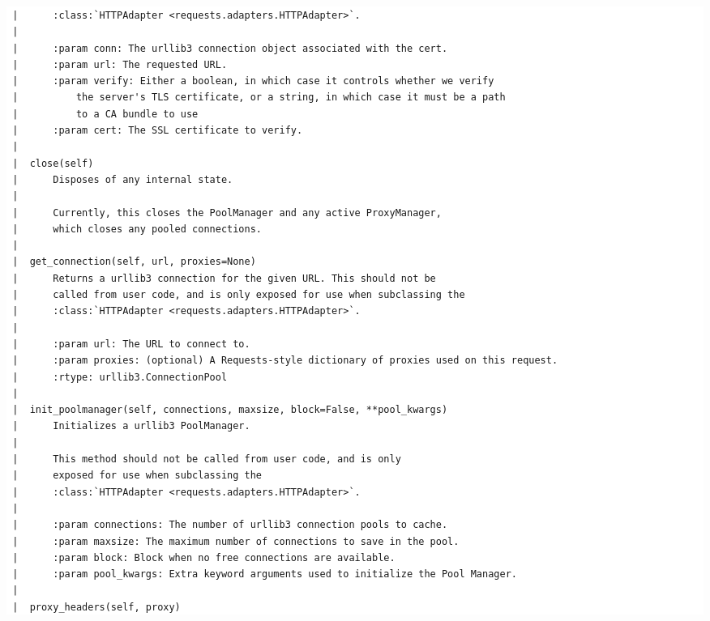      |      :class:`HTTPAdapter <requests.adapters.HTTPAdapter>`.
     |      
     |      :param conn: The urllib3 connection object associated with the cert.
     |      :param url: The requested URL.
     |      :param verify: Either a boolean, in which case it controls whether we verify
     |          the server's TLS certificate, or a string, in which case it must be a path
     |          to a CA bundle to use
     |      :param cert: The SSL certificate to verify.
     |  
     |  close(self)
     |      Disposes of any internal state.
     |      
     |      Currently, this closes the PoolManager and any active ProxyManager,
     |      which closes any pooled connections.
     |  
     |  get_connection(self, url, proxies=None)
     |      Returns a urllib3 connection for the given URL. This should not be
     |      called from user code, and is only exposed for use when subclassing the
     |      :class:`HTTPAdapter <requests.adapters.HTTPAdapter>`.
     |      
     |      :param url: The URL to connect to.
     |      :param proxies: (optional) A Requests-style dictionary of proxies used on this request.
     |      :rtype: urllib3.ConnectionPool
     |  
     |  init_poolmanager(self, connections, maxsize, block=False, **pool_kwargs)
     |      Initializes a urllib3 PoolManager.
     |      
     |      This method should not be called from user code, and is only
     |      exposed for use when subclassing the
     |      :class:`HTTPAdapter <requests.adapters.HTTPAdapter>`.
     |      
     |      :param connections: The number of urllib3 connection pools to cache.
     |      :param maxsize: The maximum number of connections to save in the pool.
     |      :param block: Block when no free connections are available.
     |      :param pool_kwargs: Extra keyword arguments used to initialize the Pool Manager.
     |  
     |  proxy_headers(self, proxy)